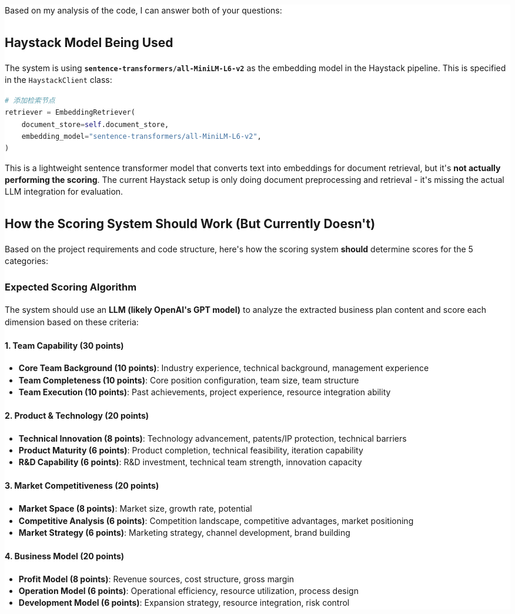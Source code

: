 Based on my analysis of the code, I can answer both of your questions:

## **Haystack Model Being Used**

The system is using **`sentence-transformers/all-MiniLM-L6-v2`** as the embedding model in the Haystack pipeline. This is specified in the `HaystackClient` class:

```python
# 添加检索节点
retriever = EmbeddingRetriever(
    document_store=self.document_store,
    embedding_model="sentence-transformers/all-MiniLM-L6-v2",
)
```

This is a lightweight sentence transformer model that converts text into embeddings for document retrieval, but it's **not actually performing the scoring**. The current Haystack setup is only doing document preprocessing and retrieval - it's missing the actual LLM integration for evaluation.

## **How the Scoring System Should Work (But Currently Doesn't)**

Based on the project requirements and code structure, here's how the scoring system **should** determine scores for the 5 categories:

### **Expected Scoring Algorithm**

The system should use an **LLM (likely OpenAI's GPT model)** to analyze the extracted business plan content and score each dimension based on these criteria:

#### **1. Team Capability (30 points)**
- **Core Team Background (10 points)**: Industry experience, technical background, management experience
- **Team Completeness (10 points)**: Core position configuration, team size, team structure
- **Team Execution (10 points)**: Past achievements, project experience, resource integration ability

#### **2. Product & Technology (20 points)**
- **Technical Innovation (8 points)**: Technology advancement, patents/IP protection, technical barriers
- **Product Maturity (6 points)**: Product completion, technical feasibility, iteration capability
- **R&D Capability (6 points)**: R&D investment, technical team strength, innovation capacity

#### **3. Market Competitiveness (20 points)**
- **Market Space (8 points)**: Market size, growth rate, potential
- **Competitive Analysis (6 points)**: Competition landscape, competitive advantages, market positioning
- **Market Strategy (6 points)**: Marketing strategy, channel development, brand building

#### **4. Business Model (20 points)**
- **Profit Model (8 points)**: Revenue sources, cost structure, gross margin
- **Operation Model (6 points)**: Operational efficiency, resource utilization, process design
- **Development Model (6 points)**: Expansion strategy, resource integration, risk control
